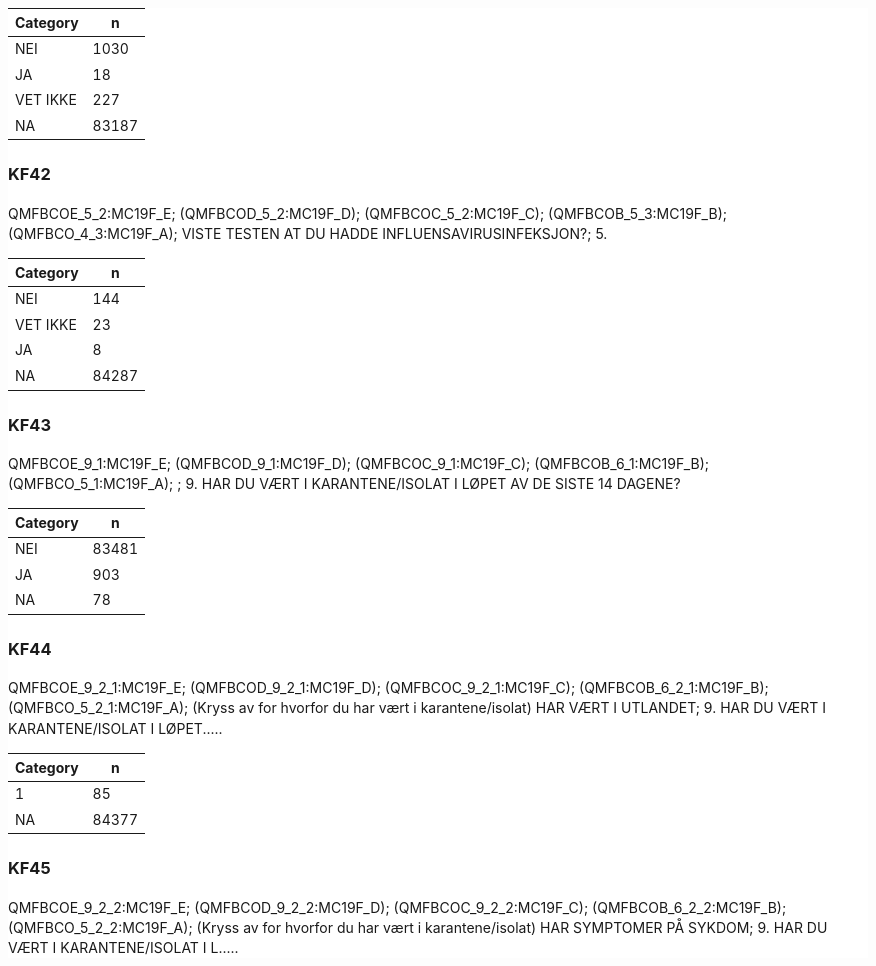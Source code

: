 
| Category | n |
| -------- | - |
| NEI | 1030 |
| JA | 18 |
| VET IKKE | 227 |
| NA | 83187 |


### KF42
QMFBCOE_5_2:MC19F_E; (QMFBCOD_5_2:MC19F_D); (QMFBCOC_5_2:MC19F_C); (QMFBCOB_5_3:MC19F_B); (QMFBCO_4_3:MC19F_A); VISTE TESTEN AT DU HADDE INFLUENSAVIRUSINFEKSJON?; 5. 


| Category | n |
| -------- | - |
| NEI | 144 |
| VET IKKE | 23 |
| JA | 8 |
| NA | 84287 |


### KF43
QMFBCOE_9_1:MC19F_E; (QMFBCOD_9_1:MC19F_D); (QMFBCOC_9_1:MC19F_C); (QMFBCOB_6_1:MC19F_B); (QMFBCO_5_1:MC19F_A); ; 9. HAR DU VÆRT I KARANTENE/ISOLAT I LØPET AV DE SISTE 14 DAGENE?


| Category | n |
| -------- | - |
| NEI | 83481 |
| JA | 903 |
| NA | 78 |


### KF44
QMFBCOE_9_2_1:MC19F_E; (QMFBCOD_9_2_1:MC19F_D); (QMFBCOC_9_2_1:MC19F_C); (QMFBCOB_6_2_1:MC19F_B); (QMFBCO_5_2_1:MC19F_A); (Kryss av for hvorfor du har vært i karantene/isolat) HAR VÆRT I UTLANDET; 9. HAR DU VÆRT I KARANTENE/ISOLAT I LØPET.....


| Category | n |
| -------- | - |
| 1 | 85 |
| NA | 84377 |


### KF45
QMFBCOE_9_2_2:MC19F_E; (QMFBCOD_9_2_2:MC19F_D); (QMFBCOC_9_2_2:MC19F_C); (QMFBCOB_6_2_2:MC19F_B); (QMFBCO_5_2_2:MC19F_A); (Kryss av for hvorfor du har vært i karantene/isolat) HAR SYMPTOMER PÅ SYKDOM; 9. HAR DU VÆRT I KARANTENE/ISOLAT I L.....
